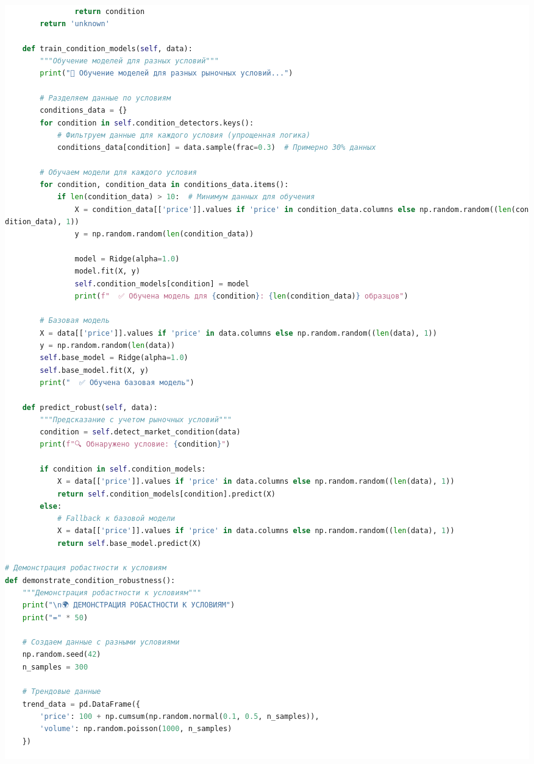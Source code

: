 ```python
                return condition
        return 'unknown'
    
    def train_condition_models(self, data):
        """Обучение моделей для разных условий"""
        print("🎯 Обучение моделей для разных рыночных условий...")
        
        # Разделяем данные по условиям
        conditions_data = {}
        for condition in self.condition_detectors.keys():
            # Фильтруем данные для каждого условия (упрощенная логика)
            conditions_data[condition] = data.sample(frac=0.3)  # Примерно 30% данных
        
        # Обучаем модели для каждого условия
        for condition, condition_data in conditions_data.items():
            if len(condition_data) > 10:  # Минимум данных для обучения
                X = condition_data[['price']].values if 'price' in condition_data.columns else np.random.random((len(condition_data), 1))
                y = np.random.random(len(condition_data))
                
                model = Ridge(alpha=1.0)
                model.fit(X, y)
                self.condition_models[condition] = model
                print(f"  ✅ Обучена модель для {condition}: {len(condition_data)} образцов")
        
        # Базовая модель
        X = data[['price']].values if 'price' in data.columns else np.random.random((len(data), 1))
        y = np.random.random(len(data))
        self.base_model = Ridge(alpha=1.0)
        self.base_model.fit(X, y)
        print("  ✅ Обучена базовая модель")
    
    def predict_robust(self, data):
        """Предсказание с учетом рыночных условий"""
        condition = self.detect_market_condition(data)
        print(f"🔍 Обнаружено условие: {condition}")
        
        if condition in self.condition_models:
            X = data[['price']].values if 'price' in data.columns else np.random.random((len(data), 1))
            return self.condition_models[condition].predict(X)
        else:
            # Fallback к базовой модели
            X = data[['price']].values if 'price' in data.columns else np.random.random((len(data), 1))
            return self.base_model.predict(X)

# Демонстрация робастности к условиям
def demonstrate_condition_robustness():
    """Демонстрация робастности к условиям"""
    print("\n🌍 ДЕМОНСТРАЦИЯ РОБАСТНОСТИ К УСЛОВИЯМ")
    print("=" * 50)
    
    # Создаем данные с разными условиями
    np.random.seed(42)
    n_samples = 300
    
    # Трендовые данные
    trend_data = pd.DataFrame({
        'price': 100 + np.cumsum(np.random.normal(0.1, 0.5, n_samples)),
        'volume': np.random.poisson(1000, n_samples)
    })
    
```